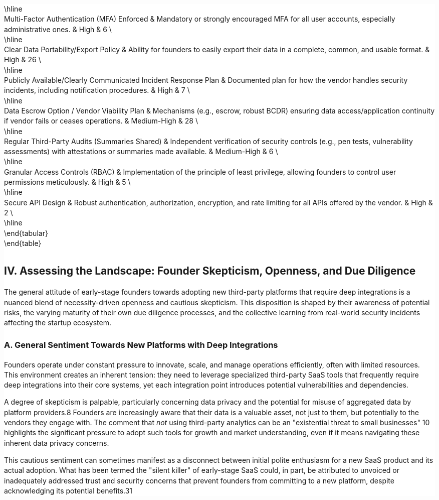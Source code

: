 \\hline  
Multi-Factor Authentication (MFA) Enforced & Mandatory or strongly encouraged MFA for all user accounts, especially administrative ones. & High & 6 \\  
\\hline  
Clear Data Portability/Export Policy & Ability for founders to easily export their data in a complete, common, and usable format. & High & 26 \\  
\\hline  
Publicly Available/Clearly Communicated Incident Response Plan & Documented plan for how the vendor handles security incidents, including notification procedures. & High & 7 \\  
\\hline  
Data Escrow Option / Vendor Viability Plan & Mechanisms (e.g., escrow, robust BCDR) ensuring data access/application continuity if vendor fails or ceases operations. & Medium-High & 28 \\  
\\hline  
Regular Third-Party Audits (Summaries Shared) & Independent verification of security controls (e.g., pen tests, vulnerability assessments) with attestations or summaries made available. & Medium-High & 6 \\  
\\hline  
Granular Access Controls (RBAC) & Implementation of the principle of least privilege, allowing founders to control user permissions meticulously. & High & 5 \\  
\\hline  
Secure API Design & Robust authentication, authorization, encryption, and rate limiting for all APIs offered by the vendor. & High & 2 \\  
\\hline  
\\end{tabular}  
\\end{table}

## **IV. Assessing the Landscape: Founder Skepticism, Openness, and Due Diligence**

The general attitude of early-stage founders towards adopting new third-party platforms that require deep integrations is a nuanced blend of necessity-driven openness and cautious skepticism. This disposition is shaped by their awareness of potential risks, the varying maturity of their own due diligence processes, and the collective learning from real-world security incidents affecting the startup ecosystem.

### **A. General Sentiment Towards New Platforms with Deep Integrations**

Founders operate under constant pressure to innovate, scale, and manage operations efficiently, often with limited resources. This environment creates an inherent tension: they need to leverage specialized third-party SaaS tools that frequently require deep integrations into their core systems, yet each integration point introduces potential vulnerabilities and dependencies.

A degree of skepticism is palpable, particularly concerning data privacy and the potential for misuse of aggregated data by platform providers.8 Founders are increasingly aware that their data is a valuable asset, not just to them, but potentially to the vendors they engage with. The comment that *not* using third-party analytics can be an "existential threat to small businesses" 10 highlights the significant pressure to adopt such tools for growth and market understanding, even if it means navigating these inherent data privacy concerns.

This cautious sentiment can sometimes manifest as a disconnect between initial polite enthusiasm for a new SaaS product and its actual adoption. What has been termed the "silent killer" of early-stage SaaS could, in part, be attributed to unvoiced or inadequately addressed trust and security concerns that prevent founders from committing to a new platform, despite acknowledging its potential benefits.31
